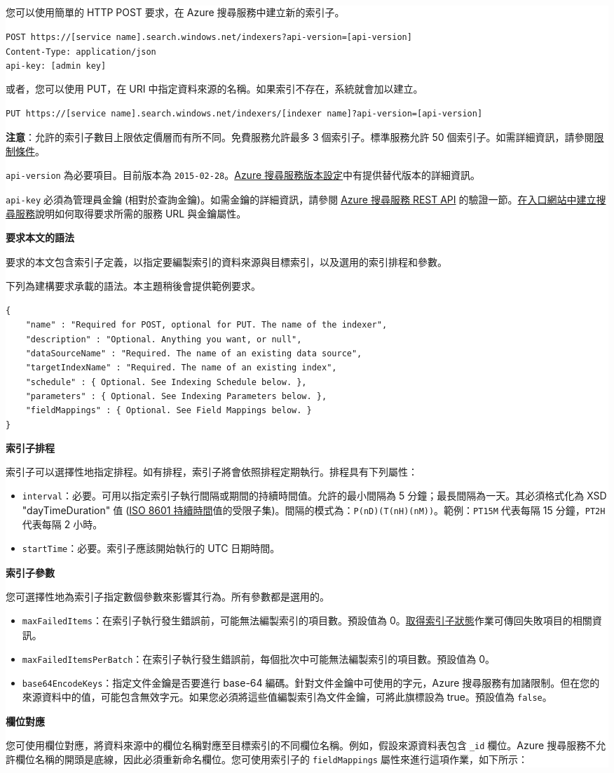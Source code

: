 您可以使用簡單的 HTTP POST 要求，在 Azure 搜尋服務中建立新的索引子。
	
    POST https://[service name].search.windows.net/indexers?api-version=[api-version]
    Content-Type: application/json
    api-key: [admin key]

或者，您可以使用 PUT，在 URI 中指定資料來源的名稱。如果索引不存在，系統就會加以建立。

    PUT https://[service name].search.windows.net/indexers/[indexer name]?api-version=[api-version]

**注意**：允許的索引子數目上限依定價層而有所不同。免費服務允許最多 3 個索引子。標準服務允許 50 個索引子。如需詳細資訊，請參閱[限制條件](https://msdn.microsoft.com/library/azure/dn798934.aspx)。

`api-version` 為必要項目。目前版本為 `2015-02-28`。[Azure 搜尋服務版本設定](https://msdn.microsoft.com/library/azure/dn864560.aspx)中有提供替代版本的詳細資訊。

`api-key` 必須為管理員金鑰 (相對於查詢金鑰)。如需金鑰的詳細資訊，請參閱 [Azure 搜尋服務 REST API](https://msdn.microsoft.com/library/azure/dn798935.aspx) 的驗證一節。[在入口網站中建立搜尋服務](search-create-service-portal.md)說明如何取得要求所需的服務 URL 與金鑰屬性。


<a name="CreateIndexerRequestSyntax"></a> **要求本文的語法**

要求的本文包含索引子定義，以指定要編製索引的資料來源與目標索引，以及選用的索引排程和參數。


下列為建構要求承載的語法。本主題稍後會提供範例要求。

    { 
		"name" : "Required for POST, optional for PUT. The name of the indexer",
    	"description" : "Optional. Anything you want, or null",
    	"dataSourceName" : "Required. The name of an existing data source",
        "targetIndexName" : "Required. The name of an existing index",
        "schedule" : { Optional. See Indexing Schedule below. },
        "parameters" : { Optional. See Indexing Parameters below. },
        "fieldMappings" : { Optional. See Field Mappings below. }
	}

**索引子排程**

索引子可以選擇性地指定排程。如有排程，索引子將會依照排程定期執行。排程具有下列屬性：

- `interval`：必要。可用以指定索引子執行間隔或期間的持續時間值。允許的最小間隔為 5 分鐘；最長間隔為一天。其必須格式化為 XSD "dayTimeDuration" 值 ([ISO 8601 持續時間](http://www.w3.org/TR/xmlschema11-2/#dayTimeDuration)值的受限子集)。間隔的模式為：`P(nD)(T(nH)(nM))`。範例：`PT15M` 代表每隔 15 分鐘，`PT2H` 代表每隔 2 小時。 

- `startTime`：必要。索引子應該開始執行的 UTC 日期時間。

**索引子參數**

您可選擇性地為索引子指定數個參數來影響其行為。所有參數都是選用的。

- `maxFailedItems`：在索引子執行發生錯誤前，可能無法編製索引的項目數。預設值為 0。[取得索引子狀態](#GetIndexerStatus)作業可傳回失敗項目的相關資訊。 

- `maxFailedItemsPerBatch`：在索引子執行發生錯誤前，每個批次中可能無法編製索引的項目數。預設值為 0。

- `base64EncodeKeys`：指定文件金鑰是否要進行 base-64 編碼。針對文件金鑰中可使用的字元，Azure 搜尋服務有加諸限制。但在您的來源資料中的值，可能包含無效字元。如果您必須將這些值編製索引為文件金鑰，可將此旗標設為 true。預設值為 `false`。

**欄位對應**

您可使用欄位對應，將資料來源中的欄位名稱對應至目標索引的不同欄位名稱。例如，假設來源資料表包含 `_id` 欄位。Azure 搜尋服務不允許欄位名稱的開頭是底線，因此必須重新命名欄位。您可使用索引子的 `fieldMappings` 屬性來進行這項作業，如下所示：
	